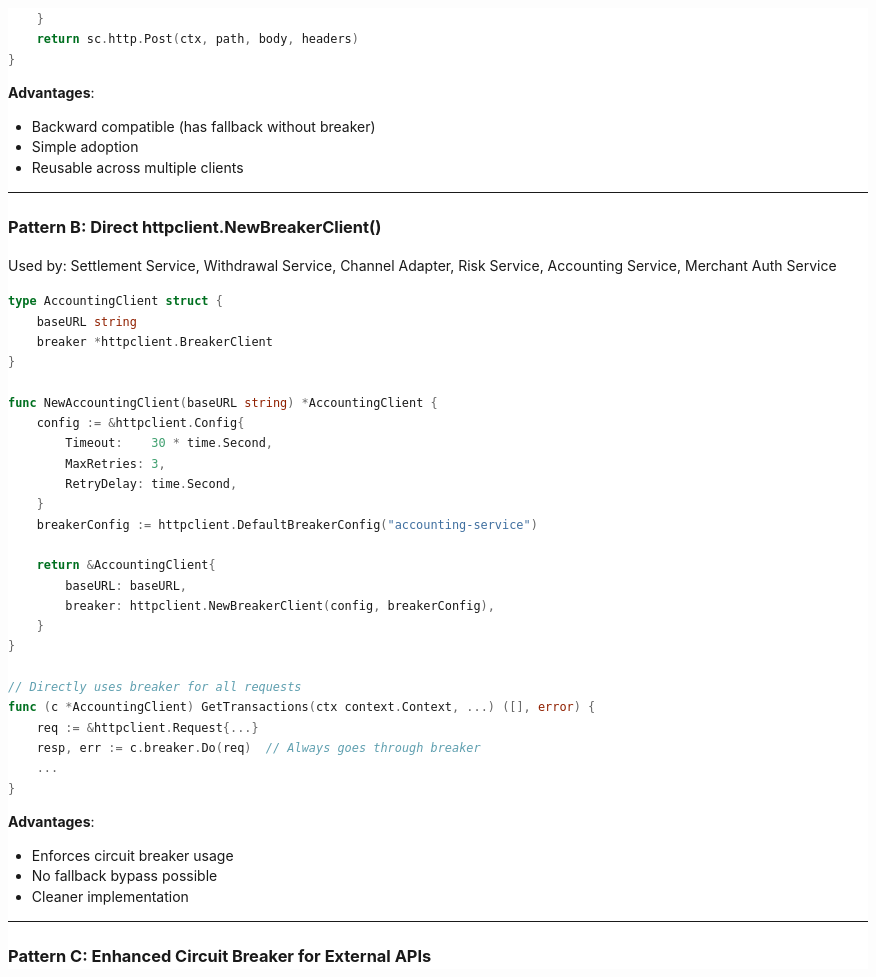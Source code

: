 ```go
	}
	return sc.http.Post(ctx, path, body, headers)
}
```

**Advantages**:
- Backward compatible (has fallback without breaker)
- Simple adoption
- Reusable across multiple clients

---

### Pattern B: Direct httpclient.NewBreakerClient()

Used by: Settlement Service, Withdrawal Service, Channel Adapter, Risk Service, Accounting Service, Merchant Auth Service

```go
type AccountingClient struct {
	baseURL string
	breaker *httpclient.BreakerClient
}

func NewAccountingClient(baseURL string) *AccountingClient {
	config := &httpclient.Config{
		Timeout:    30 * time.Second,
		MaxRetries: 3,
		RetryDelay: time.Second,
	}
	breakerConfig := httpclient.DefaultBreakerConfig("accounting-service")
	
	return &AccountingClient{
		baseURL: baseURL,
		breaker: httpclient.NewBreakerClient(config, breakerConfig),
	}
}

// Directly uses breaker for all requests
func (c *AccountingClient) GetTransactions(ctx context.Context, ...) ([], error) {
	req := &httpclient.Request{...}
	resp, err := c.breaker.Do(req)  // Always goes through breaker
	...
}
```

**Advantages**:
- Enforces circuit breaker usage
- No fallback bypass possible
- Cleaner implementation

---

### Pattern C: Enhanced Circuit Breaker for External APIs

